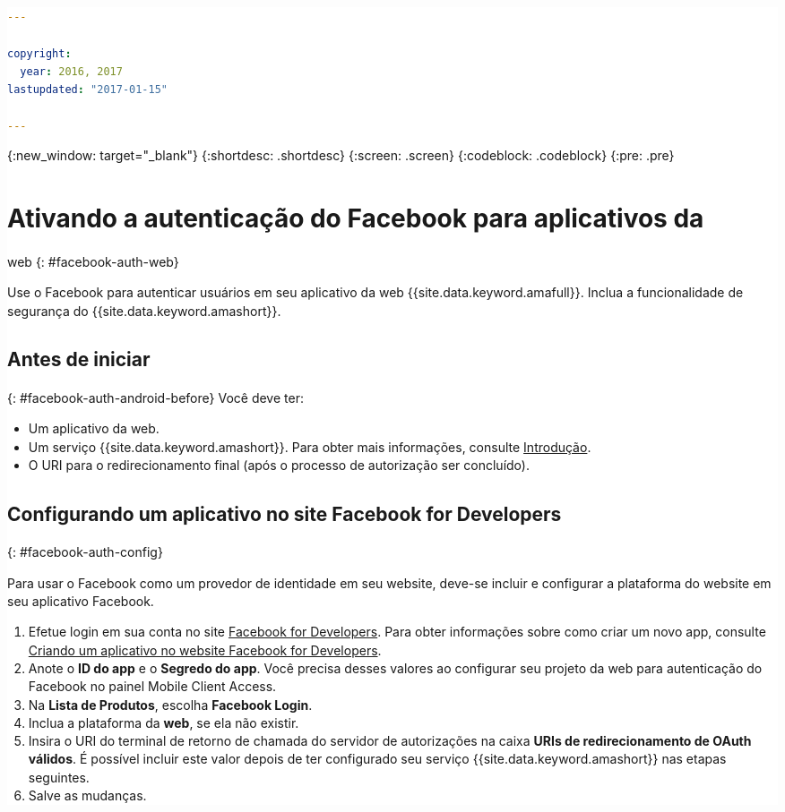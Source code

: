 ```yaml
---

copyright:
  year: 2016, 2017
lastupdated: "2017-01-15"

---
```


{:new_window: target="_blank"}
{:shortdesc: .shortdesc}
{:screen: .screen}
{:codeblock: .codeblock}
{:pre: .pre}


# Ativando a autenticação do Facebook para aplicativos da
web
{: #facebook-auth-web}

Use o Facebook para autenticar usuários em seu aplicativo
da web {{site.data.keyword.amafull}}. Inclua a funcionalidade de segurança do {{site.data.keyword.amashort}}.

## Antes de iniciar
{: #facebook-auth-android-before}
Você deve ter:

* Um aplicativo da web.
* Um serviço {{site.data.keyword.amashort}}. Para obter mais informações, consulte
[Introdução](index.html).
* O URI para o redirecionamento final (após o processo de autorização ser concluído).


## Configurando um aplicativo no site Facebook for Developers
{: #facebook-auth-config}

Para usar o Facebook como um provedor de identidade em seu website, deve-se incluir e configurar a plataforma do website em seu aplicativo Facebook.

1. Efetue login em sua conta no site
[Facebook for
Developers](https://developers.facebook.com).
	Para obter
informações sobre como criar um novo app, consulte
[Criando
um aplicativo no website Facebook for Developers](facebook-auth-overview.html#facebook-appID).
1. Anote o **ID do app** e o **Segredo do app**. Você precisa desses valores ao configurar seu projeto
da web para autenticação do Facebook no painel Mobile Client
Access.
1. Na **Lista de Produtos**, escolha
**Facebook Login**.
4. Inclua a plataforma da **web**, se ela
não existir.
6. Insira o URI do terminal de retorno de chamada do servidor de autorizações na caixa **URIs de redirecionamento de OAuth válidos**. É possível incluir este valor depois de ter configurado seu serviço
{{site.data.keyword.amashort}} nas etapas seguintes.
7. Salve as mudanças.
